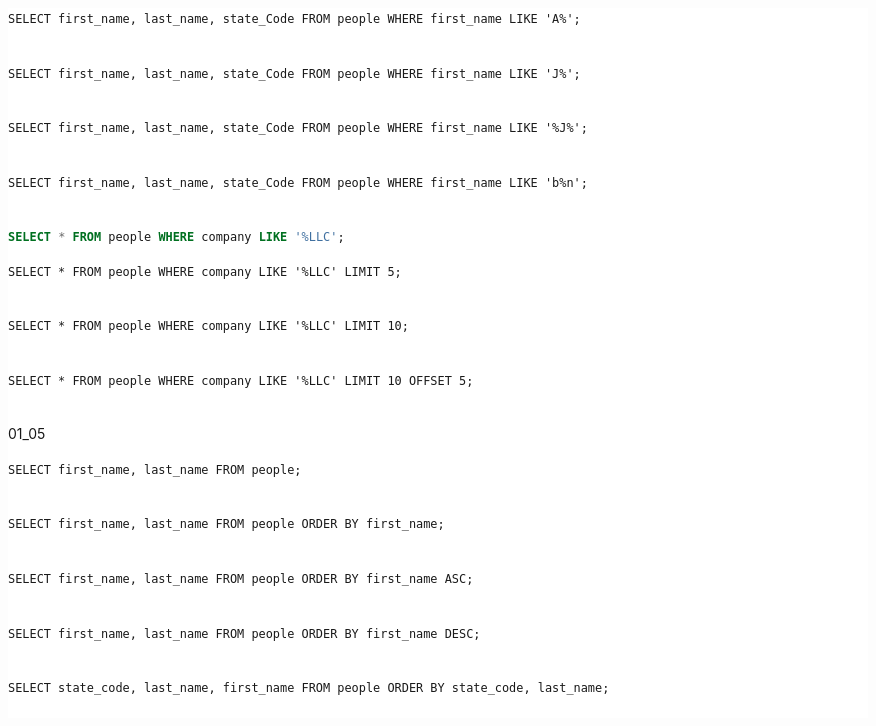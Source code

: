 ```  
SELECT first_name, last_name, state_Code FROM people WHERE first_name LIKE 'A%';  
  
```  
  
```  
SELECT first_name, last_name, state_Code FROM people WHERE first_name LIKE 'J%';  
  
```  
  
```  
SELECT first_name, last_name, state_Code FROM people WHERE first_name LIKE '%J%';  
  
```  
  
```  
SELECT first_name, last_name, state_Code FROM people WHERE first_name LIKE 'b%n';  
  
```  
  
```sql  
SELECT * FROM people WHERE company LIKE '%LLC';  
```  
  
```  
SELECT * FROM people WHERE company LIKE '%LLC' LIMIT 5;  
  
```  
  
```  
SELECT * FROM people WHERE company LIKE '%LLC' LIMIT 10;  
  
```  
  
```  
SELECT * FROM people WHERE company LIKE '%LLC' LIMIT 10 OFFSET 5;  
  
```  
  
01_05  
  
```  
SELECT first_name, last_name FROM people;  
  
```  
  
```  
SELECT first_name, last_name FROM people ORDER BY first_name;  
  
```  
  
```  
SELECT first_name, last_name FROM people ORDER BY first_name ASC;  
  
```  
  
```  
SELECT first_name, last_name FROM people ORDER BY first_name DESC;  
  
```  
  
```  
SELECT state_code, last_name, first_name FROM people ORDER BY state_code, last_name;  
  
```  
  
